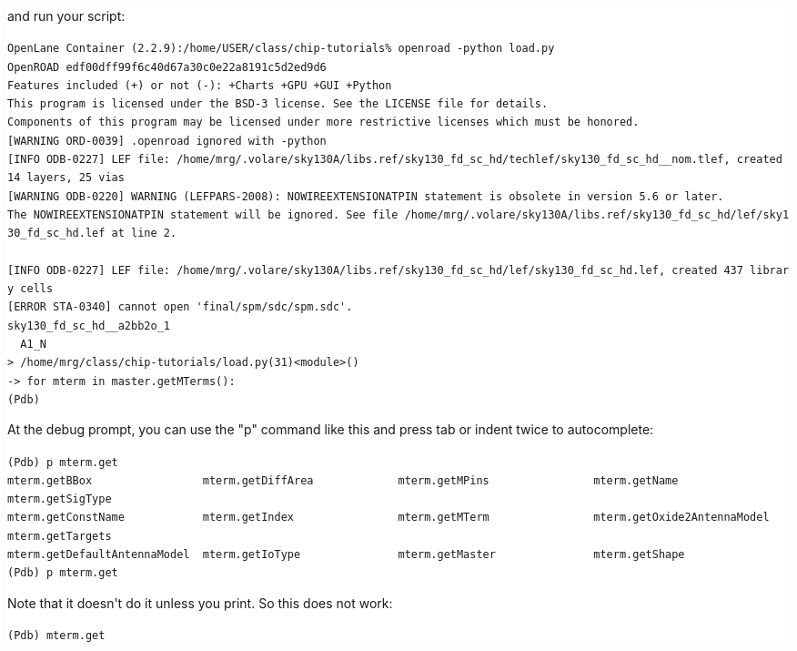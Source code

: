 and run your script:

```
OpenLane Container (2.2.9):/home/USER/class/chip-tutorials% openroad -python load.py
OpenROAD edf00dff99f6c40d67a30c0e22a8191c5d2ed9d6
Features included (+) or not (-): +Charts +GPU +GUI +Python
This program is licensed under the BSD-3 license. See the LICENSE file for details.
Components of this program may be licensed under more restrictive licenses which must be honored.
[WARNING ORD-0039] .openroad ignored with -python
[INFO ODB-0227] LEF file: /home/mrg/.volare/sky130A/libs.ref/sky130_fd_sc_hd/techlef/sky130_fd_sc_hd__nom.tlef, created 14 layers, 25 vias
[WARNING ODB-0220] WARNING (LEFPARS-2008): NOWIREEXTENSIONATPIN statement is obsolete in version 5.6 or later.
The NOWIREEXTENSIONATPIN statement will be ignored. See file /home/mrg/.volare/sky130A/libs.ref/sky130_fd_sc_hd/lef/sky130_fd_sc_hd.lef at line 2.

[INFO ODB-0227] LEF file: /home/mrg/.volare/sky130A/libs.ref/sky130_fd_sc_hd/lef/sky130_fd_sc_hd.lef, created 437 library cells
[ERROR STA-0340] cannot open 'final/spm/sdc/spm.sdc'.
sky130_fd_sc_hd__a2bb2o_1
  A1_N
> /home/mrg/class/chip-tutorials/load.py(31)<module>()
-> for mterm in master.getMTerms():
(Pdb) 
```

At the debug prompt, you can use the "p" command like this and press tab or indent twice to autocomplete:

```
(Pdb) p mterm.get
mterm.getBBox                 mterm.getDiffArea             mterm.getMPins                mterm.getName                 mterm.getSigType
mterm.getConstName            mterm.getIndex                mterm.getMTerm                mterm.getOxide2AntennaModel   mterm.getTargets
mterm.getDefaultAntennaModel  mterm.getIoType               mterm.getMaster               mterm.getShape
(Pdb) p mterm.get
```

Note that it doesn't do it unless you print. So this does not work:

```
(Pdb) mterm.get
```
